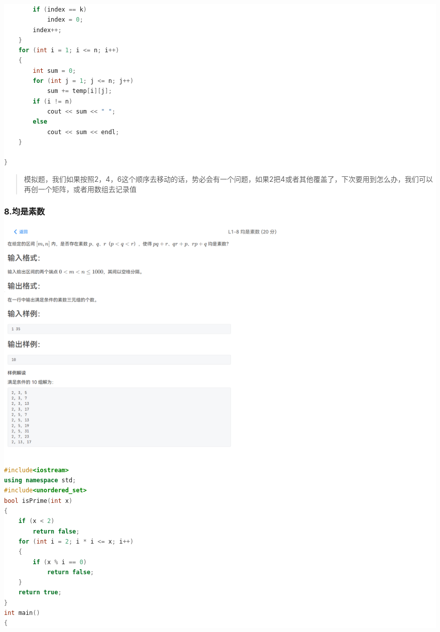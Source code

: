 ```c++
		if (index == k)
			index = 0;
		index++;
	}
	for (int i = 1; i <= n; i++)
	{
		int sum = 0;
		for (int j = 1; j <= n; j++)
			sum += temp[i][j];
		if (i != n)
			cout << sum << " ";
		else
			cout << sum << endl;
	}

}
```

> 模拟题，我们如果按照2，4，6这个顺序去移动的话，势必会有一个问题，如果2把4或者其他覆盖了，下次要用到怎么办，我们可以再创一个矩阵，或者用数组去记录值

### 8.均是素数

![image-20220418132027325](/assets/blog_res/2021-04-18-2022天梯模拟赛.assets/image-20220418132027325.png)

```c++
#include<iostream>
using namespace std;
#include<unordered_set>
bool isPrime(int x)
{
	if (x < 2)
		return false;
	for (int i = 2; i * i <= x; i++)
	{
		if (x % i == 0)
			return false;
	}
	return true;
}
int main()
{
```